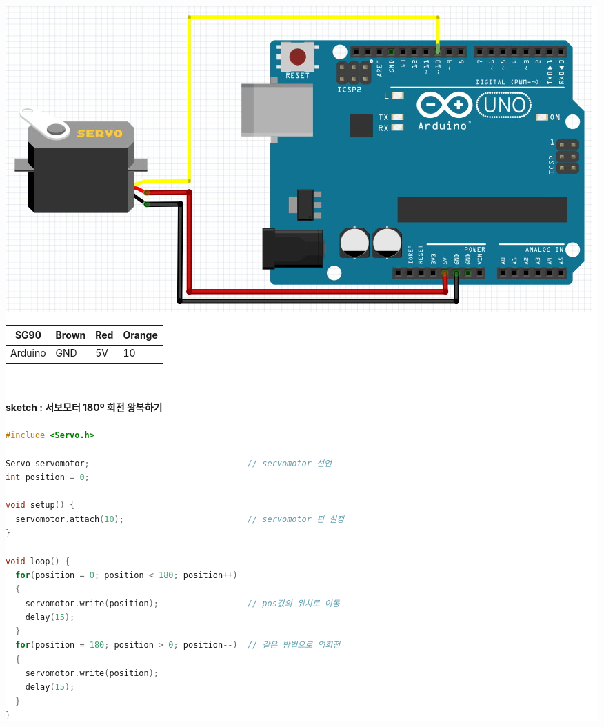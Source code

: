 ![](/image/servo-02.jpg)

| SG90    | Brown | Red  | Orange |
| ------- | ----- | ---- | ------ |
| Arduino | GND   | 5V   | 10     |

<br>

#### sketch : 서보모터 180º 회전 왕복하기
```C
#include <Servo.h>

Servo servomotor;                                // servomotor 선언
int position = 0;

void setup() {
  servomotor.attach(10);                         // servomotor 핀 설정
}

void loop() {
  for(position = 0; position < 180; position++)
  {
    servomotor.write(position);                  // pos값의 위치로 이동
    delay(15);                       
  }                                 
  for(position = 180; position > 0; position--)  // 같은 방법으로 역회전
  {
    servomotor.write(position);
    delay(15);
  }
}
```
